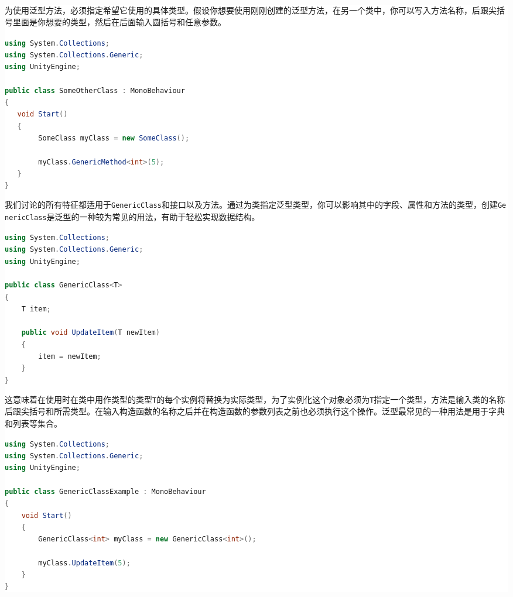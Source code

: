 为使用泛型方法，必须指定希望它使用的具体类型。假设你想要使用刚刚创建的泛型方法，在另一个类中，你可以写入方法名称，后跟尖括号里面是你想要的类型，然后在后面输入圆括号和任意参数。

```c#
using System.Collections;
using System.Collections.Generic;
using UnityEngine;

public class SomeOtherClass : MonoBehaviour
{
   void Start() 
   {
        SomeClass myClass = new SomeClass();

        myClass.GenericMethod<int>(5);   
   }
}
```

我们讨论的所有特征都适用于`GenericClass`和接口以及方法。通过为类指定泛型类型，你可以影响其中的字段、属性和方法的类型，创建`GenericClass`是泛型的一种较为常见的用法，有助于轻松实现数据结构。

```c#
using System.Collections;
using System.Collections.Generic;
using UnityEngine;

public class GenericClass<T>
{
    T item;

    public void UpdateItem(T newItem)
    {
        item = newItem;
    }
}
```

这意味着在使用时在类中用作类型的类型`T`的每个实例将替换为实际类型，为了实例化这个对象必须为`T`指定一个类型，方法是输入类的名称后跟尖括号和所需类型。在输入构造函数的名称之后并在构造函数的参数列表之前也必须执行这个操作。泛型最常见的一种用法是用于字典和列表等集合。

```c#
using System.Collections;
using System.Collections.Generic;
using UnityEngine;

public class GenericClassExample : MonoBehaviour
{
    void Start()
    {
        GenericClass<int> myClass = new GenericClass<int>();

        myClass.UpdateItem(5);
    }
}
```
